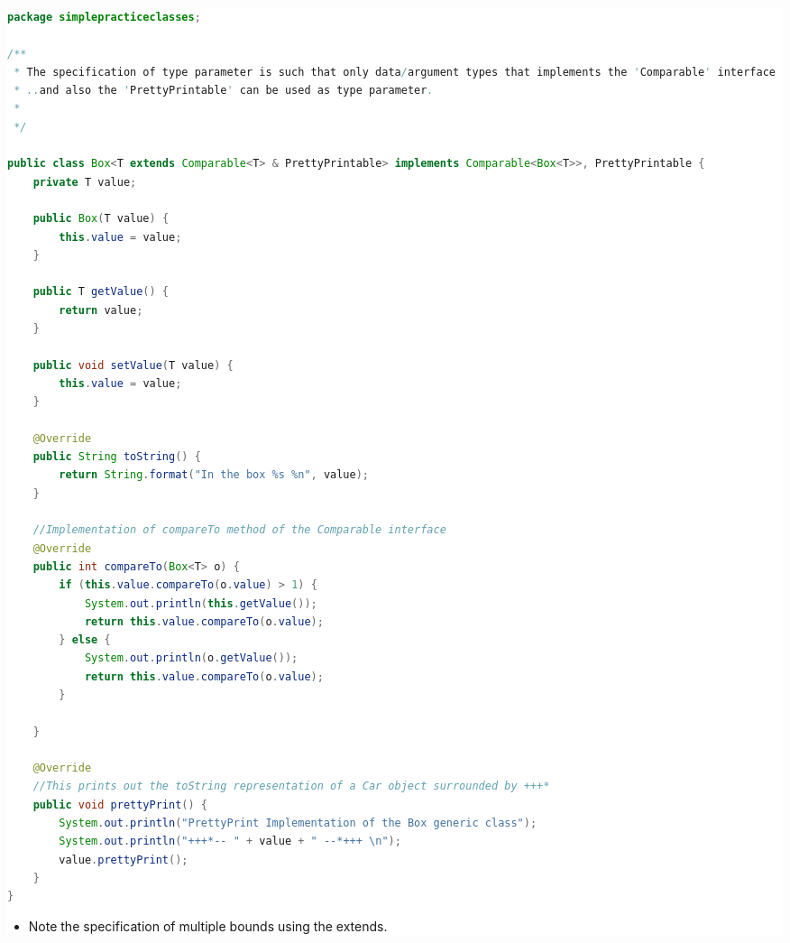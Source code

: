 ```java
package simplepracticeclasses;

/**
 * The specification of type parameter is such that only data/argument types that implements the 'Comparable' interface
 * ..and also the 'PrettyPrintable' can be used as type parameter.
 * 
 */

public class Box<T extends Comparable<T> & PrettyPrintable> implements Comparable<Box<T>>, PrettyPrintable {
    private T value;

    public Box(T value) {
        this.value = value;
    }

    public T getValue() {
        return value;
    }

    public void setValue(T value) {
        this.value = value;
    }

    @Override
    public String toString() {
        return String.format("In the box %s %n", value);
    }

    //Implementation of compareTo method of the Comparable interface
    @Override
    public int compareTo(Box<T> o) {
        if (this.value.compareTo(o.value) > 1) {
            System.out.println(this.getValue());
            return this.value.compareTo(o.value);
        } else {
            System.out.println(o.getValue());
            return this.value.compareTo(o.value);
        }

    }

    @Override
    //This prints out the toString representation of a Car object surrounded by +++*
    public void prettyPrint() {
        System.out.println("PrettyPrint Implementation of the Box generic class");
        System.out.println("+++*-- " + value + " --*+++ \n");
        value.prettyPrint();
    }
}

```
* Note the specification of multiple bounds using the extends.
